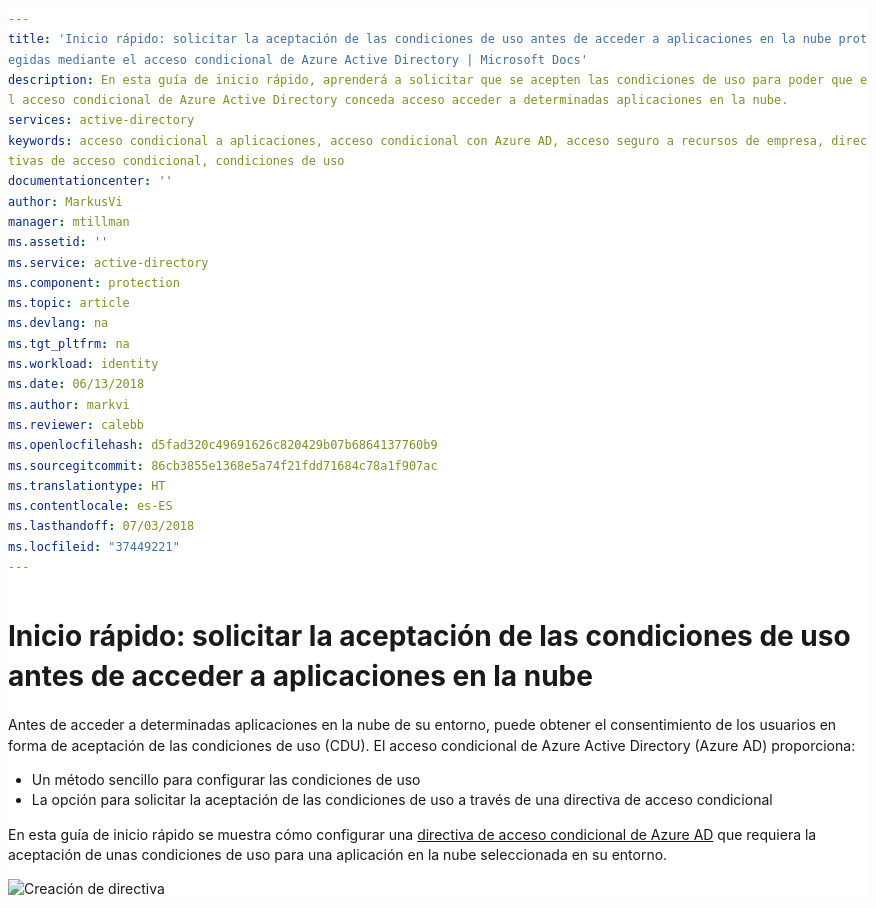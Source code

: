 ```yaml
---
title: 'Inicio rápido: solicitar la aceptación de las condiciones de uso antes de acceder a aplicaciones en la nube protegidas mediante el acceso condicional de Azure Active Directory | Microsoft Docs'
description: En esta guía de inicio rápido, aprenderá a solicitar que se acepten las condiciones de uso para poder que el acceso condicional de Azure Active Directory conceda acceso acceder a determinadas aplicaciones en la nube.
services: active-directory
keywords: acceso condicional a aplicaciones, acceso condicional con Azure AD, acceso seguro a recursos de empresa, directivas de acceso condicional, condiciones de uso
documentationcenter: ''
author: MarkusVi
manager: mtillman
ms.assetid: ''
ms.service: active-directory
ms.component: protection
ms.topic: article
ms.devlang: na
ms.tgt_pltfrm: na
ms.workload: identity
ms.date: 06/13/2018
ms.author: markvi
ms.reviewer: calebb
ms.openlocfilehash: d5fad320c49691626c820429b07b6864137760b9
ms.sourcegitcommit: 86cb3855e1368e5a74f21fdd71684c78a1f907ac
ms.translationtype: HT
ms.contentlocale: es-ES
ms.lasthandoff: 07/03/2018
ms.locfileid: "37449221"
---
```

# <a name="quickstart-require-terms-of-use-to-be-accepted-before-accessing-cloud-apps"></a>Inicio rápido: solicitar la aceptación de las condiciones de uso antes de acceder a aplicaciones en la nube 

Antes de acceder a determinadas aplicaciones en la nube de su entorno, puede obtener el consentimiento de los usuarios en forma de aceptación de las condiciones de uso (CDU). El acceso condicional de Azure Active Directory (Azure AD) proporciona: 

- Un método sencillo para configurar las condiciones de uso
- La opción para solicitar la aceptación de las condiciones de uso a través de una directiva de acceso condicional  

En esta guía de inicio rápido se muestra cómo configurar una [directiva de acceso condicional de Azure AD](active-directory-conditional-access-azure-portal.md) que requiera la aceptación de unas condiciones de uso para una aplicación en la nube seleccionada en su entorno.

![Creación de directiva](./media/active-directory-conditional-access-tou/5555.png)
